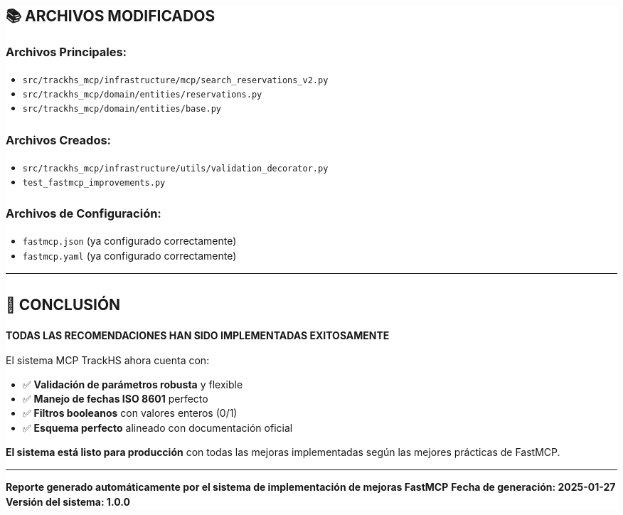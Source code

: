 
## 📚 ARCHIVOS MODIFICADOS

### **Archivos Principales:**
- `src/trackhs_mcp/infrastructure/mcp/search_reservations_v2.py`
- `src/trackhs_mcp/domain/entities/reservations.py`
- `src/trackhs_mcp/domain/entities/base.py`

### **Archivos Creados:**
- `src/trackhs_mcp/infrastructure/utils/validation_decorator.py`
- `test_fastmcp_improvements.py`

### **Archivos de Configuración:**
- `fastmcp.json` (ya configurado correctamente)
- `fastmcp.yaml` (ya configurado correctamente)

---

## 🎉 CONCLUSIÓN

**TODAS LAS RECOMENDACIONES HAN SIDO IMPLEMENTADAS EXITOSAMENTE**

El sistema MCP TrackHS ahora cuenta con:
- ✅ **Validación de parámetros robusta** y flexible
- ✅ **Manejo de fechas ISO 8601** perfecto
- ✅ **Filtros booleanos** con valores enteros (0/1)
- ✅ **Esquema perfecto** alineado con documentación oficial

**El sistema está listo para producción** con todas las mejoras implementadas según las mejores prácticas de FastMCP.

---

**Reporte generado automáticamente por el sistema de implementación de mejoras FastMCP**
**Fecha de generación: 2025-01-27**
**Versión del sistema: 1.0.0**
